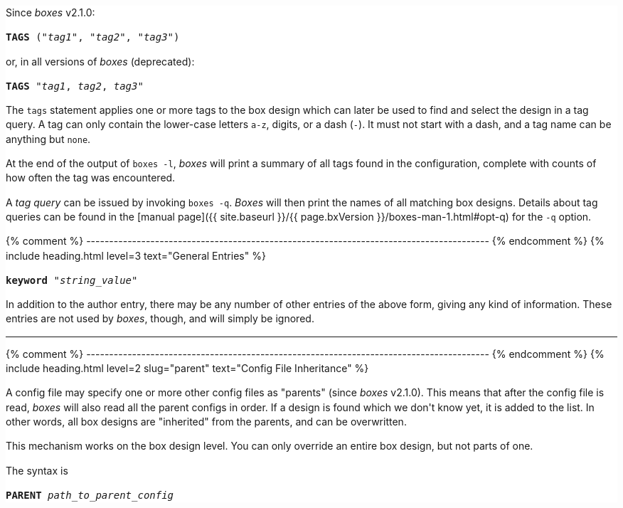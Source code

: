 Since *boxes* v2.1.0:

<PRE><b>TAGS</b> (&quot;<i>tag1</i>&quot;, &quot;<i>tag2</i>&quot;, &quot;<i>tag3</i>&quot;)</PRE>

or, in all versions of *boxes* (deprecated):

<PRE><b>TAGS</b> &quot;<i>tag1</i>, <i>tag2</i>, <i>tag3</i>&quot;</PRE>

The `tags` statement applies one or more tags to the box design which can later be used to find and select the design
in a tag query. A tag can only contain the lower-case letters `a-z`, digits, or a dash (`-`). It must not start with
a dash, and a tag name can be anything but `none`.

At the end of the output of `boxes -l`, *boxes* will print a summary of all tags found in the configuration,
complete with counts of how often the tag was encountered.

A *tag query* can be issued by invoking `boxes -q`. *Boxes* will then print the names of all matching box designs.
Details about tag queries can be found in the
[manual page]({{ site.baseurl }}/{{ page.bxVersion }}/boxes-man-1.html#opt-q) for the `-q` option.


{% comment %} ---------------------------------------------------------------------------------------- {% endcomment %}
{% include heading.html
   level=3
   text="General Entries" %}

<PRE><b>keyword</b> &quot;<i>string_value</i>&quot;</PRE>

In addition to the author entry, there may be any number of other entries of the above form, giving any kind of
information. These entries are not used by *boxes*, though, and will simply be ignored.

-----


{% comment %} ---------------------------------------------------------------------------------------- {% endcomment %}
{% include heading.html
   level=2 slug="parent"
   text="Config File Inheritance" %}

A config file may specify one or more other config files as "parents" (since *boxes* v2.1.0). This means that after
the config file is read, *boxes* will also read all the parent configs in order. If a design is found which we don't
know yet, it is added to the list. In other words, all box designs are "inherited" from the parents, and can be
overwritten.

This mechanism works on the box design level. You can only override an entire box design, but not parts of one.

The syntax is

<PRE><b>PARENT</b> <i>path_to_parent_config</i></PRE>
